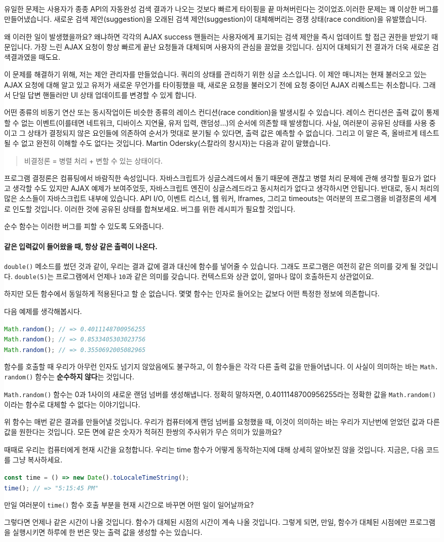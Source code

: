 유일한 문제는 사용자가 종종 API의 자동완성 검색 결과가 나오는 것보다 빠르게 타이핑을 끝 마쳐버린다는 것이었죠.이러한 문제는 꽤 이상한 버그를 만들어냈습니다. 새로운 검색 제안(suggestion)을 오래된 검색 제안(suggestion)이 대체해버리는 경쟁 상태(race condition)을 유발했습니다.

왜 이러한 일이 발생했을까요? 왜냐하면 각각의 AJAX success 핸들러는 사용자에게 표기되는 검색 제안을 즉시 업데이트 할 접근 권한을 받았기 때문입니다. 가장 느린 AJAX 요청이 항상 빠르게 끝난 요청들과 대체되며 사용자의 관심을 끌었을 것입니다. 심지어 대체되기 전 결과가 더욱 새로운 검색결과였을 때도요.

이 문제를 해결하기 위해, 저는 제안 관리자를 만들었습니다. 쿼리의 상태를 관리하기 위한 싱글 소스입니다. 이 제안 매니저는 현재 불러오고 있는 AJAX 요청에 대해 알고 있고 유저가 새로운 무언가를 타이핑했을 때, 새로운 요청을 불러오기 전에 요청 중이던 AJAX 리퀘스트는 취소합니다. 그래서 단일 답변 핸들러만 UI 상태 업데이트를 변경할 수 있게 합니다.

어떤 종류의 비동기 연산 또는 동시작업이든 비슷한 종류의 레이스 컨디션(race condition)을 발생시킬 수 있습니다. 레이스 컨디션은 출력 값이 통제할 수 없는 이벤트(이를테면 네트워크, 디바이스 지연율, 유저 입력, 랜덤성...)의 순서에 의존할 때 발생합니다. 사실, 여러분이 공유된 상태를 사용 중이고 그 상태가 결정되지 않은 요인들에 의존하여 순서가 멋대로 분기될 수 있다면, 출력 값은 예측할 수 없습니다. 그리고 이 말은 즉, 올바르게 테스트될 수 없고 완전히 이해할 수도 없다는 것입니다. Martin Odersky(스칼라의 창시자)는 다음과 같이 말했습니다.

> 비결정론 = 병렬 처리 + 변할 수 있는 상태이다.

프로그램 결정론은 컴퓨팅에서 바람직한 속성입니다. 자바스크립트가 싱글스레드에서 돌기 때문에 괜찮고 병렬 처리 문제에 관해 생각할 필요가 없다고 생각할 수도 있지만 AJAX 예제가 보여주었듯, 자바스크립트 엔진이 싱글스레드라고 동시처리가 없다고 생각하시면 안됩니다. 반대로, 동시 처리의 많은 소스들이 자바스크립트 내부에 있습니다. API I/O, 이벤트 리스너, 웹 워커, Iframes, 그리고 timeouts는 여러분의 프로그램을 비결정론의 세계로 인도할 것입니다. 이러한 것에 공유된 상태를 합쳐보세요. 버그를 위한 레시피가 필요할 것입니다.

순수 함수는 이러한 버그를 피할 수 있도록 도와줍니다.



#### 같은 입력값이 들어왔을 때, 항상 같은 출력이 나온다.

`double()` 메소드를 썼던 것과 같이, 우리는 결과 값에 결과 대신에 함수를 넣어줄 수 있습니다. 그래도 프로그램은 여전히 같은 의미를 갖게 될 것입니다. `double(5)`는 프로그램에서 언제나 `10`과 같은 의미를 갖습니다. 컨텍스트와 상관 없이, 얼마나 많이 호출하든지 상관없이요.

하지만 모든 함수에서 동일하게 적용된다고 할 순 없습니다. 몇몇 함수는 인자로 들어오는 값보다 어떤 특정한 정보에 의존합니다.

다음 예제를 생각해봅시다.

```js
Math.random(); // => 0.4011148700956255
Math.random(); // => 0.8533405303023756
Math.random(); // => 0.3550692005082965
```

함수를 호출할 때 우리가 아무런 인자도 넘기지 않았음에도 불구하고, 이 함수들은 각각 다른 출력 값을 만들어냅니다. 이 사실이 의미하는 바는 `Math.random()` 함수는 **순수하지 않다**는 것입니다.

`Math.random()` 함수는 0과 1사이의 새로운 랜덤 넘버를 생성해냅니다. 정확히 말하자면, 0.4011148700956255라는 정확한 값을 `Math.random()` 이라는 함수로 대체할 수 없다는 이야기입니다.

위 함수는 매번 같은 결과를 만들어낼 것입니다. 우리가 컴퓨터에게 랜덤 넘버를 요청했을 때, 이것이 의미하는 바는 우리가 지난번에 얻었던 값과 다른 값을 원한다는 것입니다. 모든 면에 같은 숫자가 적혀진 한쌍의 주사위가 무슨 의미가 있을까요?

때때로 우리는 컴퓨터에게 현재 시간을 요청합니다. 우리는 time 함수가 어떻게 동작하는지에 대해 상세히 알아보진 않을 것입니다. 지금은, 다음 코드를 그냥 복사하세요.

```js
const time = () => new Date().toLocaleTimeString();
time(); // => "5:15:45 PM"
```

만일 여러분이 `time()` 함수 호출 부분을 현재 시간으로 바꾸면 어떤 일이 일어날까요?

그렇다면 언제나 같은 시간이 나올 것입니다. 함수가 대체된 시점의 시간이 계속 나올 것입니다. 그렇게 되면, 만일, 함수가 대체된 시점에만 프로그램을 실행시키면 하루에 한 번은 맞는 출력 값을 생성할 수는 있습니다.
